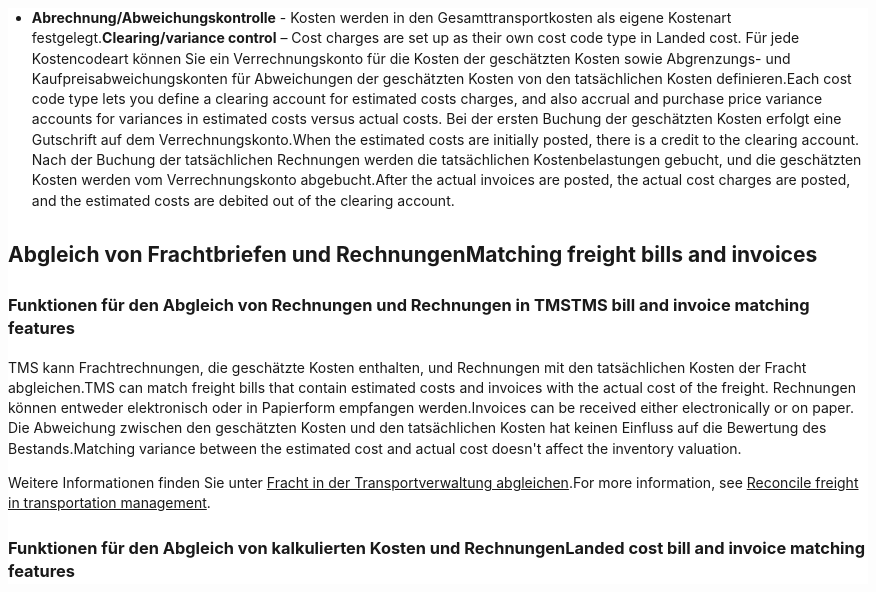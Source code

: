 - <span data-ttu-id="58a1f-224">**Abrechnung/Abweichungskontrolle** - Kosten werden in den Gesamttransportkosten als eigene Kostenart festgelegt.</span><span class="sxs-lookup"><span data-stu-id="58a1f-224">**Clearing/variance control** – Cost charges are set up as their own cost code type in Landed cost.</span></span> <span data-ttu-id="58a1f-225">Für jede Kostencodeart können Sie ein Verrechnungskonto für die Kosten der geschätzten Kosten sowie Abgrenzungs- und Kaufpreisabweichungskonten für Abweichungen der geschätzten Kosten von den tatsächlichen Kosten definieren.</span><span class="sxs-lookup"><span data-stu-id="58a1f-225">Each cost code type lets you define a clearing account for estimated costs charges, and also accrual and purchase price variance accounts for variances in estimated costs versus actual costs.</span></span> <span data-ttu-id="58a1f-226">Bei der ersten Buchung der geschätzten Kosten erfolgt eine Gutschrift auf dem Verrechnungskonto.</span><span class="sxs-lookup"><span data-stu-id="58a1f-226">When the estimated costs are initially posted, there is a credit to the clearing account.</span></span> <span data-ttu-id="58a1f-227">Nach der Buchung der tatsächlichen Rechnungen werden die tatsächlichen Kostenbelastungen gebucht, und die geschätzten Kosten werden vom Verrechnungskonto abgebucht.</span><span class="sxs-lookup"><span data-stu-id="58a1f-227">After the actual invoices are posted, the actual cost charges are posted, and the estimated costs are debited out of the clearing account.</span></span>

## <a name="matching-freight-bills-and-invoices"></a><span data-ttu-id="58a1f-228">Abgleich von Frachtbriefen und Rechnungen</span><span class="sxs-lookup"><span data-stu-id="58a1f-228">Matching freight bills and invoices</span></span>

### <a name="tms-bill-and-invoice-matching-features"></a><span data-ttu-id="58a1f-229">Funktionen für den Abgleich von Rechnungen und Rechnungen in TMS</span><span class="sxs-lookup"><span data-stu-id="58a1f-229">TMS bill and invoice matching features</span></span>

<span data-ttu-id="58a1f-230">TMS kann Frachtrechnungen, die geschätzte Kosten enthalten, und Rechnungen mit den tatsächlichen Kosten der Fracht abgleichen.</span><span class="sxs-lookup"><span data-stu-id="58a1f-230">TMS can match freight bills that contain estimated costs and invoices with the actual cost of the freight.</span></span> <span data-ttu-id="58a1f-231">Rechnungen können entweder elektronisch oder in Papierform empfangen werden.</span><span class="sxs-lookup"><span data-stu-id="58a1f-231">Invoices can be received either electronically or on paper.</span></span> <span data-ttu-id="58a1f-232">Die Abweichung zwischen den geschätzten Kosten und den tatsächlichen Kosten hat keinen Einfluss auf die Bewertung des Bestands.</span><span class="sxs-lookup"><span data-stu-id="58a1f-232">Matching variance between the estimated cost and actual cost doesn't affect the inventory valuation.</span></span>

<span data-ttu-id="58a1f-233">Weitere Informationen finden Sie unter [Fracht in der Transportverwaltung abgleichen](../transportation/reconcile-freight-transportation-management.md).</span><span class="sxs-lookup"><span data-stu-id="58a1f-233">For more information, see [Reconcile freight in transportation management](../transportation/reconcile-freight-transportation-management.md).</span></span>

### <a name="landed-cost-bill-and-invoice-matching-features"></a><span data-ttu-id="58a1f-234">Funktionen für den Abgleich von kalkulierten Kosten und Rechnungen</span><span class="sxs-lookup"><span data-stu-id="58a1f-234">Landed cost bill and invoice matching features</span></span>
